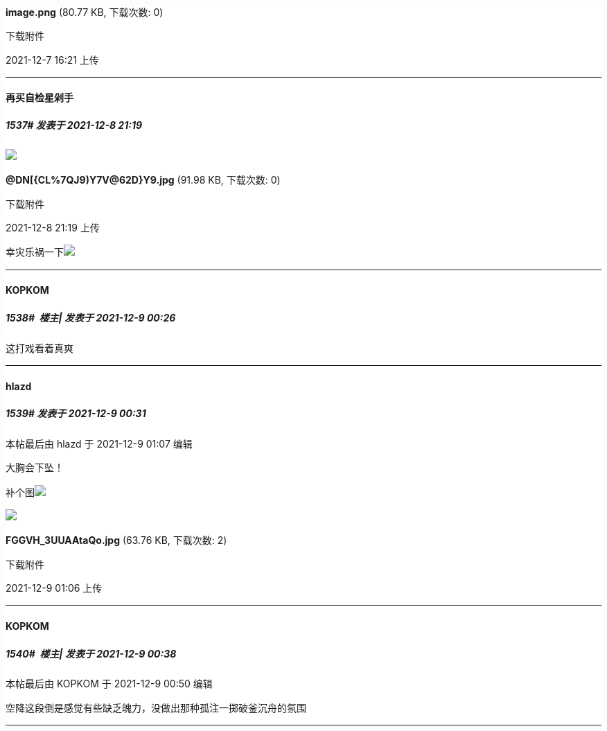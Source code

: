 <strong>image.png</strong> (80.77 KB, 下载次数: 0)

下载附件

2021-12-7 16:21 上传

*****

####  再买自检星剁手  
##### 1537#       发表于 2021-12-8 21:19

<img src="https://img.saraba1st.com/forum/202112/08/211914xdjdj31e1wijdkcu.jpg" referrerpolicy="no-referrer">

<strong>@DN[{CL%7QJ9)Y7V@62D}Y9.jpg</strong> (91.98 KB, 下载次数: 0)

下载附件

2021-12-8 21:19 上传

幸灾乐祸一下<img src="https://static.saraba1st.com/image/smiley/face2017/067.png" referrerpolicy="no-referrer">

*****

####  KOPKOM  
##### 1538#         楼主| 发表于 2021-12-9 00:26

这打戏看着真爽

*****

####  hlazd  
##### 1539#       发表于 2021-12-9 00:31

 本帖最后由 hlazd 于 2021-12-9 01:07 编辑 

大胸会下坠！

补个图<img src="https://static.saraba1st.com/image/smiley/face2017/075.png" referrerpolicy="no-referrer">

<img src="https://img.saraba1st.com/forum/202112/09/010604qk6z0eum0nnnfu04.jpg" referrerpolicy="no-referrer">

<strong>FGGVH_3UUAAtaQo.jpg</strong> (63.76 KB, 下载次数: 2)

下载附件

2021-12-9 01:06 上传

*****

####  KOPKOM  
##### 1540#         楼主| 发表于 2021-12-9 00:38

 本帖最后由 KOPKOM 于 2021-12-9 00:50 编辑 

空降这段倒是感觉有些缺乏魄力，没做出那种孤注一掷破釜沉舟的氛围

*****
